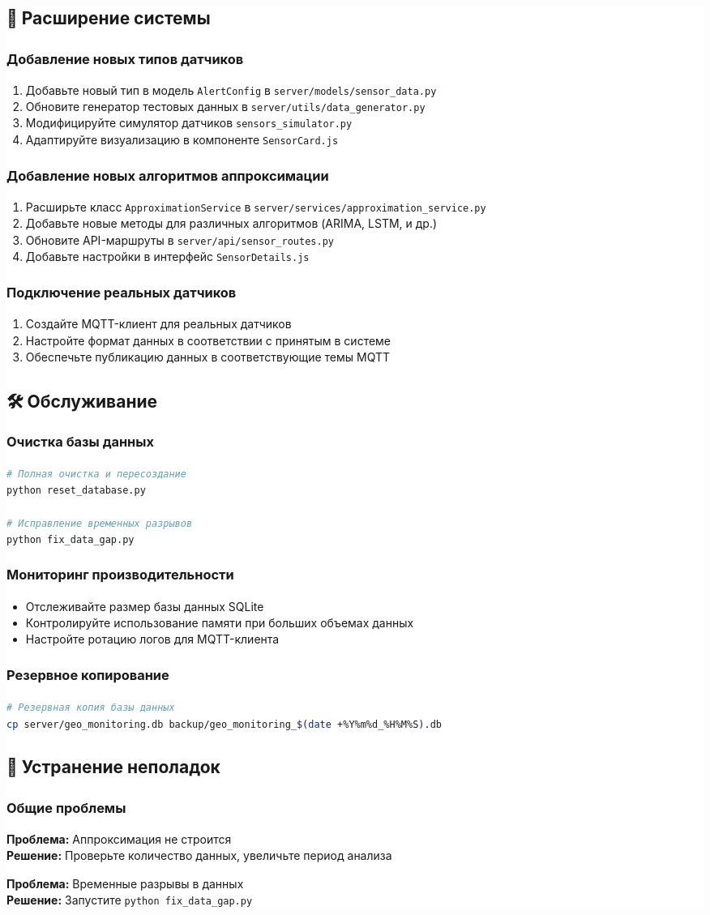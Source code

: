## 🔧 Расширение системы

### Добавление новых типов датчиков
1. Добавьте новый тип в модель `AlertConfig` в `server/models/sensor_data.py`
2. Обновите генератор тестовых данных в `server/utils/data_generator.py`
3. Модифицируйте симулятор датчиков `sensors_simulator.py`
4. Адаптируйте визуализацию в компоненте `SensorCard.js`

### Добавление новых алгоритмов аппроксимации
1. Расширьте класс `ApproximationService` в `server/services/approximation_service.py`
2. Добавьте новые методы для различных алгоритмов (ARIMA, LSTM, и др.)
3. Обновите API-маршруты в `server/api/sensor_routes.py`
4. Добавьте настройки в интерфейс `SensorDetails.js`

### Подключение реальных датчиков
1. Создайте MQTT-клиент для реальных датчиков
2. Настройте формат данных в соответствии с принятым в системе
3. Обеспечьте публикацию данных в соответствующие темы MQTT

## 🛠️ Обслуживание

### Очистка базы данных
```bash
# Полная очистка и пересоздание
python reset_database.py

# Исправление временных разрывов
python fix_data_gap.py
```

### Мониторинг производительности
- Отслеживайте размер базы данных SQLite
- Контролируйте использование памяти при больших объемах данных
- Настройте ротацию логов для MQTT-клиента

### Резервное копирование
```bash
# Резервная копия базы данных
cp server/geo_monitoring.db backup/geo_monitoring_$(date +%Y%m%d_%H%M%S).db
```

## 🐛 Устранение неполадок

### Общие проблемы

**Проблема:** Аппроксимация не строится  
**Решение:** Проверьте количество данных, увеличьте период анализа

**Проблема:** Временные разрывы в данных  
**Решение:** Запустите `python fix_data_gap.py`
